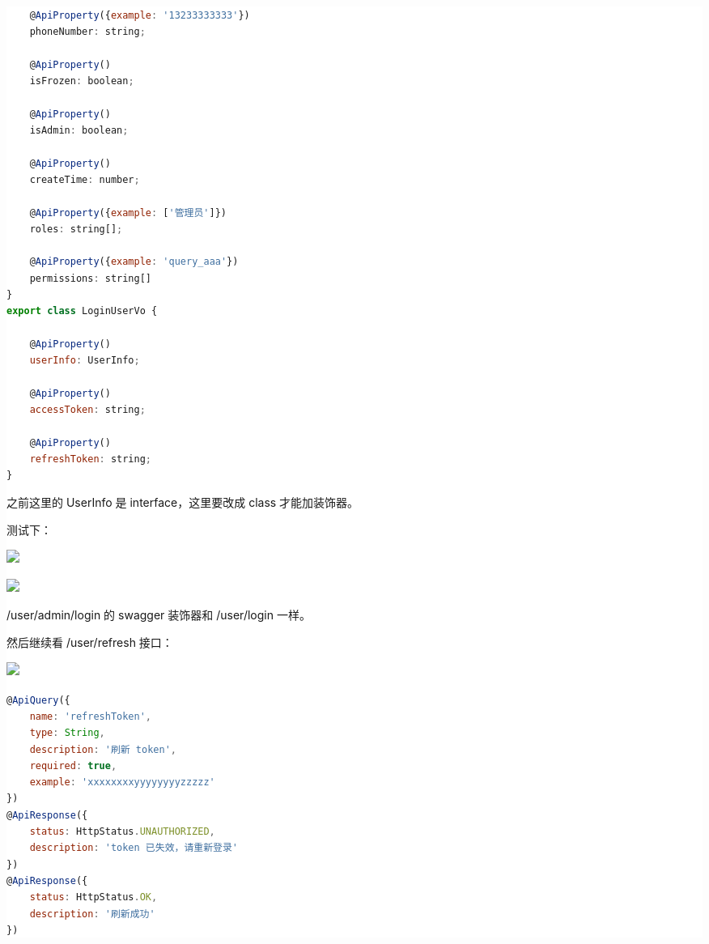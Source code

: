 ```javascript
    @ApiProperty({example: '13233333333'})
    phoneNumber: string;

    @ApiProperty()
    isFrozen: boolean;

    @ApiProperty()
    isAdmin: boolean;

    @ApiProperty()
    createTime: number;

    @ApiProperty({example: ['管理员']})
    roles: string[];

    @ApiProperty({example: 'query_aaa'})
    permissions: string[]
}
export class LoginUserVo {

    @ApiProperty()
    userInfo: UserInfo;

    @ApiProperty()
    accessToken: string;

    @ApiProperty()
    refreshToken: string;
}
```

之前这里的 UserInfo 是 interface，这里要改成 class 才能加装饰器。

测试下：

![](https://p9-juejin.byteimg.com/tos-cn-i-k3u1fbpfcp/4becc1d39cbc4a5dbe146986295b6896~tplv-k3u1fbpfcp-watermark.image?)

![](https://p1-juejin.byteimg.com/tos-cn-i-k3u1fbpfcp/e6e1168f077343d4908e1616bbaa9a8b~tplv-k3u1fbpfcp-watermark.image?)

/user/admin/login 的 swagger 装饰器和 /user/login 一样。

然后继续看 /user/refresh 接口：

![](https://p1-juejin.byteimg.com/tos-cn-i-k3u1fbpfcp/c03e7389acd24c89aeaf92d1657ba9c3~tplv-k3u1fbpfcp-watermark.image?)
```javascript
@ApiQuery({
    name: 'refreshToken',
    type: String,
    description: '刷新 token',
    required: true,
    example: 'xxxxxxxxyyyyyyyyzzzzz'
})
@ApiResponse({
    status: HttpStatus.UNAUTHORIZED,
    description: 'token 已失效，请重新登录'
})
@ApiResponse({
    status: HttpStatus.OK,
    description: '刷新成功'
})
```
